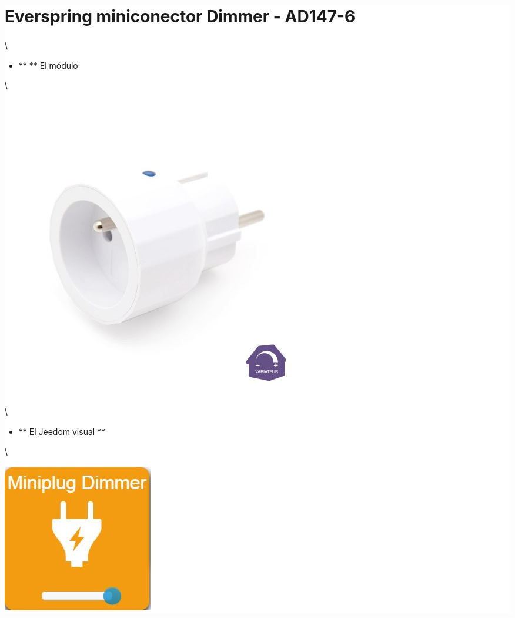 Everspring miniconector Dimmer - AD147-6
====================================

\

-   ** ** El módulo

\

![module](../images/everspring.AD147-6/module.jpg)

\

-   ** El Jeedom visual **

\

![vuedefaut1](../images/everspring.AD147-6/vuedefaut1.jpg)
